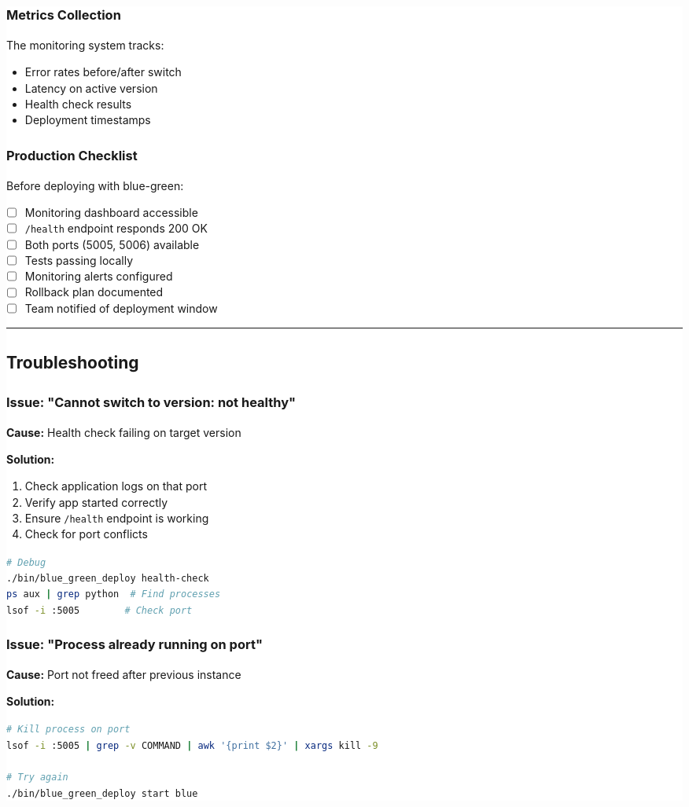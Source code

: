 ### Metrics Collection

The monitoring system tracks:
- Error rates before/after switch
- Latency on active version
- Health check results
- Deployment timestamps

### Production Checklist

Before deploying with blue-green:

- [ ] Monitoring dashboard accessible
- [ ] `/health` endpoint responds 200 OK
- [ ] Both ports (5005, 5006) available
- [ ] Tests passing locally
- [ ] Monitoring alerts configured
- [ ] Rollback plan documented
- [ ] Team notified of deployment window

---

## Troubleshooting

### Issue: "Cannot switch to version: not healthy"

**Cause:** Health check failing on target version

**Solution:**
1. Check application logs on that port
2. Verify app started correctly
3. Ensure `/health` endpoint is working
4. Check for port conflicts

```bash
# Debug
./bin/blue_green_deploy health-check
ps aux | grep python  # Find processes
lsof -i :5005        # Check port
```

### Issue: "Process already running on port"

**Cause:** Port not freed after previous instance

**Solution:**
```bash
# Kill process on port
lsof -i :5005 | grep -v COMMAND | awk '{print $2}' | xargs kill -9

# Try again
./bin/blue_green_deploy start blue
```
